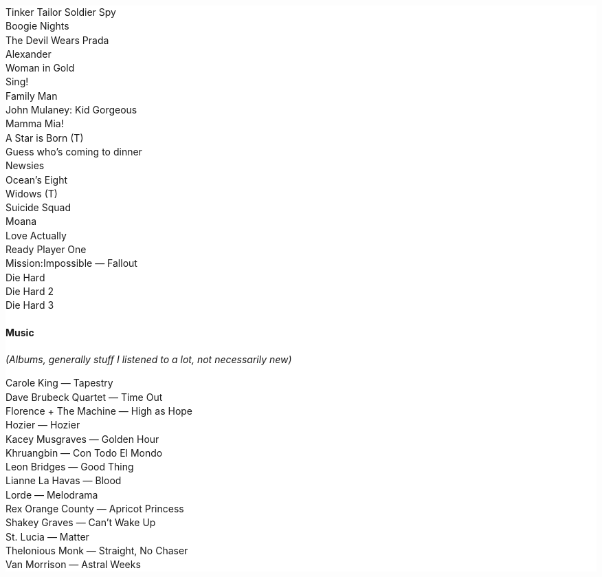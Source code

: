 Tinker Tailor Soldier Spy <br>
Boogie Nights <br>
The Devil Wears Prada <br>
Alexander <br>
Woman in Gold <br>
Sing! <br>
Family Man <br>
John Mulaney: Kid Gorgeous <br>
Mamma Mia! <br>
A Star is Born (T) <br>
Guess who’s coming to dinner <br>
Newsies <br>
Ocean’s Eight <br>
Widows (T) <br>
Suicide Squad <br>
Moana <br>
Love Actually <br>
Ready Player One <br>
Mission:Impossible — Fallout <br>
Die Hard <br>
Die Hard 2 <br>
Die Hard 3 <br>

#### **Music**
*(Albums, generally stuff I listened to a lot, not necessarily new)*

Carole King — Tapestry <br>
Dave Brubeck Quartet — Time Out <br>
Florence + The Machine — High as Hope <br>
Hozier — Hozier <br>
Kacey Musgraves — Golden Hour <br>
Khruangbin — Con Todo El Mondo <br>
Leon Bridges — Good Thing <br>
Lianne La Havas — Blood <br>
Lorde — Melodrama <br>
Rex Orange County — Apricot Princess <br>
Shakey Graves — Can’t Wake Up <br>
St. Lucia — Matter <br>
Thelonious Monk — Straight, No Chaser <br>
Van Morrison — Astral Weeks <br>
